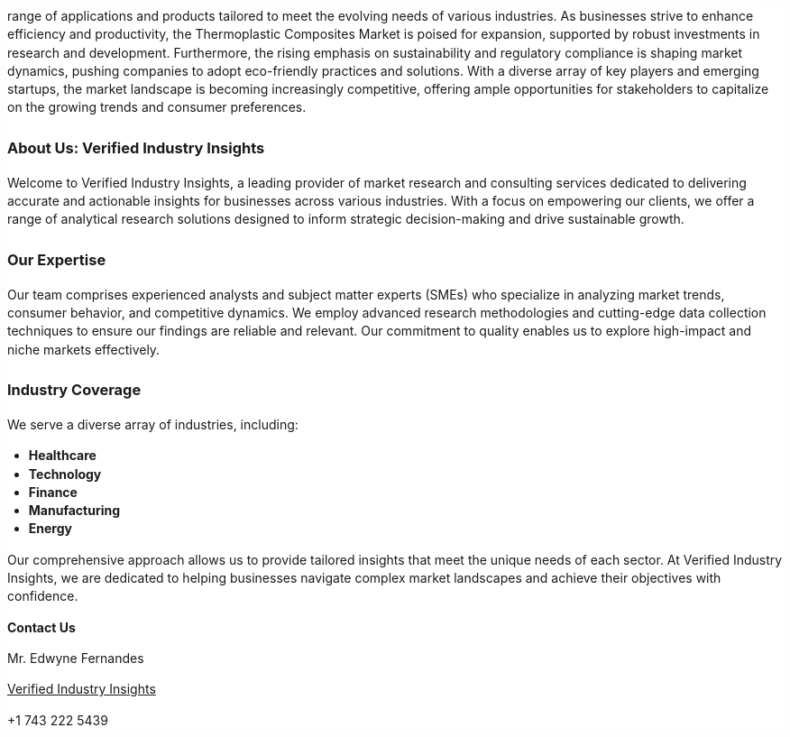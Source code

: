 range of applications and products tailored to meet the evolving needs of various industries. As businesses strive to enhance efficiency and productivity, the Thermoplastic Composites Market is poised for expansion, supported by robust investments in research and development. Furthermore, the rising emphasis on sustainability and regulatory compliance is shaping market dynamics, pushing companies to adopt eco-friendly practices and solutions. With a diverse array of key players and emerging startups, the market landscape is becoming increasingly competitive, offering ample opportunities for stakeholders to capitalize on the growing trends and consumer preferences.</p><h3>About Us: Verified Industry Insights</h3><p>Welcome to Verified Industry Insights, a leading provider of market research and consulting services dedicated to delivering accurate and actionable insights for businesses across various industries. With a focus on empowering our clients, we offer a range of analytical research solutions designed to inform strategic decision-making and drive sustainable growth.</p><h3>Our Expertise</h3><p>Our team comprises experienced analysts and subject matter experts (SMEs) who specialize in analyzing market trends, consumer behavior, and competitive dynamics. We employ advanced research methodologies and cutting-edge data collection techniques to ensure our findings are reliable and relevant. Our commitment to quality enables us to explore high-impact and niche markets effectively.</p><h3>Industry Coverage</h3><p>We serve a diverse array of industries, including:</p><ul><li><strong>Healthcare</strong></li><li><strong>Technology</strong></li><li><strong>Finance</strong></li><li><strong>Manufacturing</strong></li><li><strong>Energy</strong></li></ul><p>Our comprehensive approach allows us to provide tailored insights that meet the unique needs of each sector. At Verified Industry Insights, we are dedicated to helping businesses navigate complex market landscapes and achieve their objectives with confidence.</p><p><strong>Contact Us</strong></p><p>Mr. Edwyne Fernandes</p><p><a href="https://www.verifiedindustryinsights.com/">Verified Industry Insights</a></p><p>+1 743 222 5439</p>
